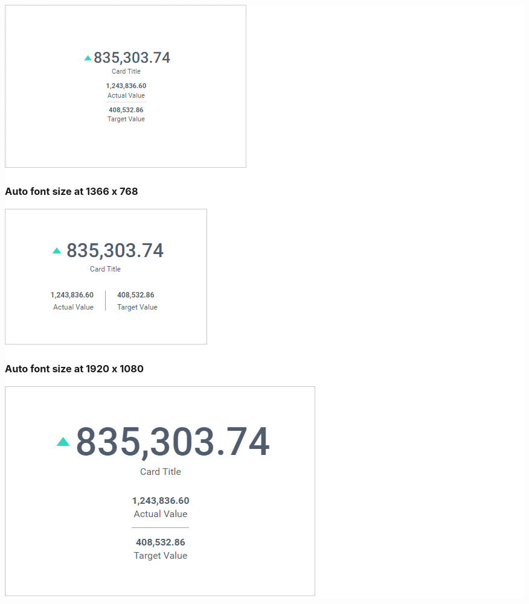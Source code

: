 ![Auto Font Size](/static/assets/cloud/visualizing-data/visualization-widgets/images/kpi-card/autofontsize-resolution.png)

### Auto font size at 1366 x 768

![Auto Font Size](/static/assets/cloud/visualizing-data/visualization-widgets/images/kpi-card/autofontsize-diff.png)

### Auto font size at 1920 x 1080

![Auto Font Size](/static/assets/cloud/visualizing-data/visualization-widgets/images/kpi-card/autofontsize.png)
